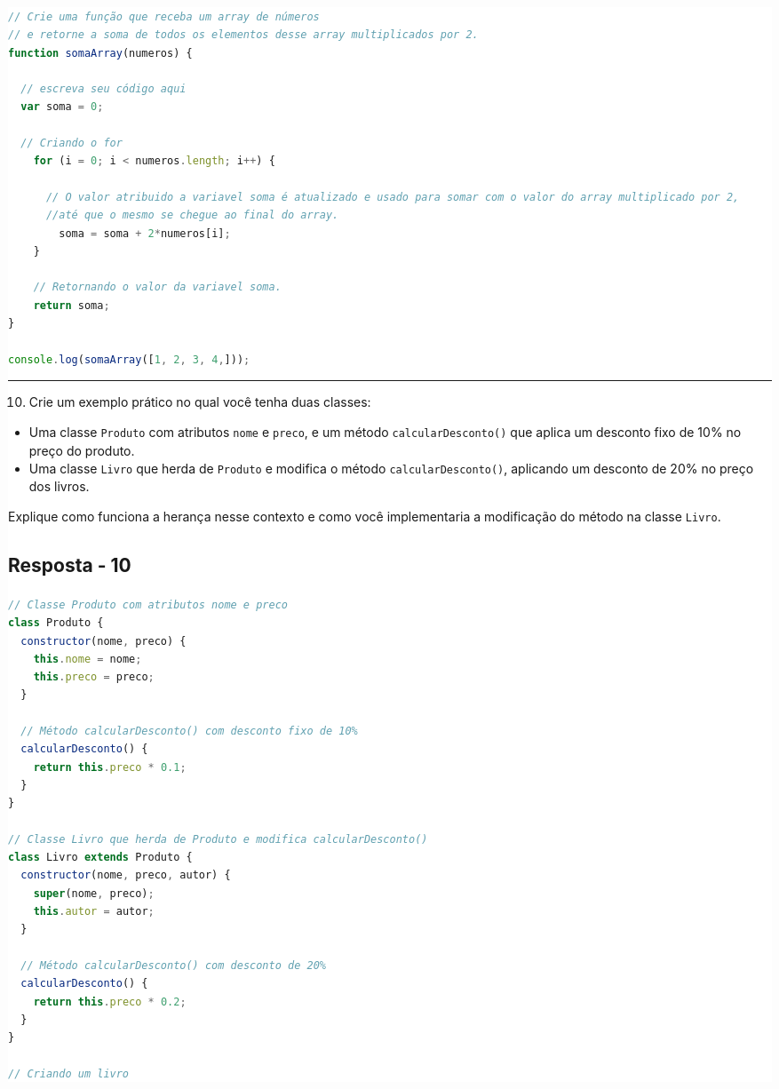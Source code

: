 ```javascript
// Crie uma função que receba um array de números 
// e retorne a soma de todos os elementos desse array multiplicados por 2. 
function somaArray(numeros) {

  // escreva seu código aqui
  var soma = 0;

  // Criando o for
    for (i = 0; i < numeros.length; i++) {

      // O valor atribuido a variavel soma é atualizado e usado para somar com o valor do array multiplicado por 2,
      //até que o mesmo se chegue ao final do array.
        soma = soma + 2*numeros[i];
    }
    
    // Retornando o valor da variavel soma.
    return soma;
}

console.log(somaArray([1, 2, 3, 4,]));
```

______
10) Crie um exemplo prático no qual você tenha duas classes:

- Uma classe `Produto` com atributos `nome` e `preco`, e um método `calcularDesconto()` que aplica um desconto fixo de 10% no preço do produto.
- Uma classe `Livro` que herda de `Produto` e modifica o método `calcularDesconto()`, aplicando um desconto de 20% no preço dos livros.

Explique como funciona a herança nesse contexto e como você implementaria a modificação do método na classe `Livro`.

## Resposta - 10

```javascript
// Classe Produto com atributos nome e preco
class Produto {
  constructor(nome, preco) { 
    this.nome = nome;
    this.preco = preco;
  }

  // Método calcularDesconto() com desconto fixo de 10%
  calcularDesconto() {
    return this.preco * 0.1;
  }
}

// Classe Livro que herda de Produto e modifica calcularDesconto()
class Livro extends Produto {
  constructor(nome, preco, autor) {
    super(nome, preco);
    this.autor = autor;
  }

  // Método calcularDesconto() com desconto de 20%
  calcularDesconto() {
    return this.preco * 0.2;
  }
}

// Criando um livro
```